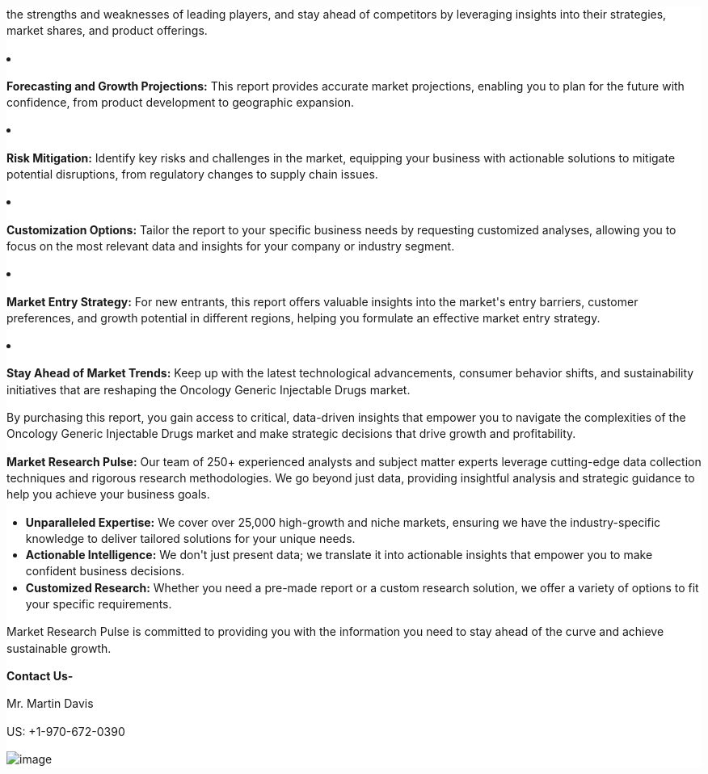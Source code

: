 the strengths and weaknesses of leading players, and stay ahead of competitors by leveraging insights into their strategies, market shares, and product offerings.</p></li><li><p><strong>Forecasting and Growth Projections:</strong> This report provides accurate market projections, enabling you to plan for the future with confidence, from product development to geographic expansion.</p></li><li><p><strong>Risk Mitigation:</strong> Identify key risks and challenges in the market, equipping your business with actionable solutions to mitigate potential disruptions, from regulatory changes to supply chain issues.</p></li><li><p><strong>Customization Options:</strong> Tailor the report to your specific business needs by requesting customized analyses, allowing you to focus on the most relevant data and insights for your company or industry segment.</p></li><li><p><strong>Market Entry Strategy:</strong> For new entrants, this report offers valuable insights into the market's entry barriers, customer preferences, and growth potential in different regions, helping you formulate an effective market entry strategy.</p></li><li><p><strong>Stay Ahead of Market Trends:</strong> Keep up with the latest technological advancements, consumer behavior shifts, and sustainability initiatives that are reshaping the Oncology Generic Injectable Drugs market.</p></li></ol><p>By purchasing this report, you gain access to critical, data-driven insights that empower you to navigate the complexities of the Oncology Generic Injectable Drugs market and make strategic decisions that drive growth and profitability.</p><p><strong>Market Research Pulse:</strong>&nbsp;Our team of 250+ experienced analysts and subject matter experts leverage cutting-edge data collection techniques and rigorous research methodologies. We go beyond just data, providing insightful analysis and strategic guidance to help you achieve your business goals.</p><ul><li><strong>Unparalleled Expertise:</strong>&nbsp;We cover over 25,000 high-growth and niche markets, ensuring we have the industry-specific knowledge to deliver tailored solutions for your unique needs.</li><li><strong>Actionable Intelligence:</strong>&nbsp;We don't just present data; we translate it into actionable insights that empower you to make confident business decisions.</li><li><strong>Customized Research:</strong>&nbsp;Whether you need a pre-made report or a custom research solution, we offer a variety of options to fit your specific requirements.</li></ul><p>Market Research Pulse is committed to providing you with the information you need to stay ahead of the curve and achieve sustainable growth.</p><p><strong>Contact Us-</strong></p><p>Mr. Martin Davis</p><p>US: +1-970-672-0390</p>
![image](https://github.com/user-attachments/assets/a7e21333-1b05-4ed2-9533-e8e16902999b)
